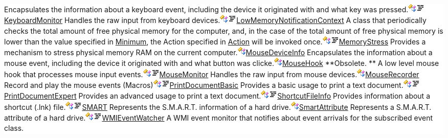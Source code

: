 Encapsulates the information about a keyboard event, including the device it originated with and what key was pressed.</td></tr><tr><td>![Public class](media/pubclass.gif "Public class")![Code example](media/CodeExample.png "Code example")</td><td><a href="T_DevCase_Core_IO_KeyboardMonitor">KeyboardMonitor</a></td><td>
Handles the raw input from keyboard devices.</td></tr><tr><td>![Public class](media/pubclass.gif "Public class")![Code example](media/CodeExample.png "Code example")</td><td><a href="T_DevCase_Core_IO_LowMemoryNotificationContext">LowMemoryNotificationContext</a></td><td>
A class that periodically checks the total amount of free physical memory for the computer, and, in the case of the total amount of free physical memory is lower than the value specified in <a href="P_DevCase_Core_IO_LowMemoryNotificationContext_Minimum">Minimum</a>, the Action specified in <a href="P_DevCase_Core_IO_LowMemoryNotificationContext_Action">Action</a> will be invoked once.</td></tr><tr><td>![Public class](media/pubclass.gif "Public class")![Code example](media/CodeExample.png "Code example")</td><td><a href="T_DevCase_Core_IO_MemoryStress">MemoryStress</a></td><td>
Provides a mechanism to stress physical memory RAM on the current computer.</td></tr><tr><td>![Public class](media/pubclass.gif "Public class")</td><td><a href="T_DevCase_Core_IO_MouseDeviceInfo">MouseDeviceInfo</a></td><td>
Encapsulates the information about a mouse event, including the device it originated with and what button was clicke.</td></tr><tr><td>![Public class](media/pubclass.gif "Public class")</td><td><a href="T_DevCase_Core_IO_MouseHook">MouseHook</a></td><td> **Obsolete. **
A low level mouse hook that processes mouse input events.</td></tr><tr><td>![Public class](media/pubclass.gif "Public class")![Code example](media/CodeExample.png "Code example")</td><td><a href="T_DevCase_Core_IO_MouseMonitor">MouseMonitor</a></td><td>
Handles the raw input from mouse devices.</td></tr><tr><td>![Public class](media/pubclass.gif "Public class")</td><td><a href="T_DevCase_Core_IO_MouseRecorder">MouseRecorder</a></td><td>
Record and play the mouse events (Macros)</td></tr><tr><td>![Public class](media/pubclass.gif "Public class")![Code example](media/CodeExample.png "Code example")</td><td><a href="T_DevCase_Core_IO_PrintDocumentBasic">PrintDocumentBasic</a></td><td>
Provides a basic usage to print a text document.</td></tr><tr><td>![Public class](media/pubclass.gif "Public class")![Code example](media/CodeExample.png "Code example")</td><td><a href="T_DevCase_Core_IO_PrintDocumentExpert">PrintDocumentExpert</a></td><td>
Provides an advanced usage to print a text document.</td></tr><tr><td>![Public class](media/pubclass.gif "Public class")![Code example](media/CodeExample.png "Code example")</td><td><a href="T_DevCase_Core_IO_ShortcutFileInfo">ShortcutFileInfo</a></td><td>
Provides information about a shortcut (.lnk) file.</td></tr><tr><td>![Public class](media/pubclass.gif "Public class")![Code example](media/CodeExample.png "Code example")</td><td><a href="T_DevCase_Core_IO_SMART">SMART</a></td><td>
Represents the S.M.A.R.T. information of a hard drive.</td></tr><tr><td>![Public class](media/pubclass.gif "Public class")</td><td><a href="T_DevCase_Core_IO_SmartAttribute">SmartAttribute</a></td><td>
Represents a S.M.A.R.T. attribute of a hard drive.</td></tr><tr><td>![Public class](media/pubclass.gif "Public class")![Code example](media/CodeExample.png "Code example")</td><td><a href="T_DevCase_Core_IO_WMIEventWatcher">WMIEventWatcher</a></td><td>
A WMI event monitor that notifies about event arrivals for the subscribed event class.</td></tr></table>

